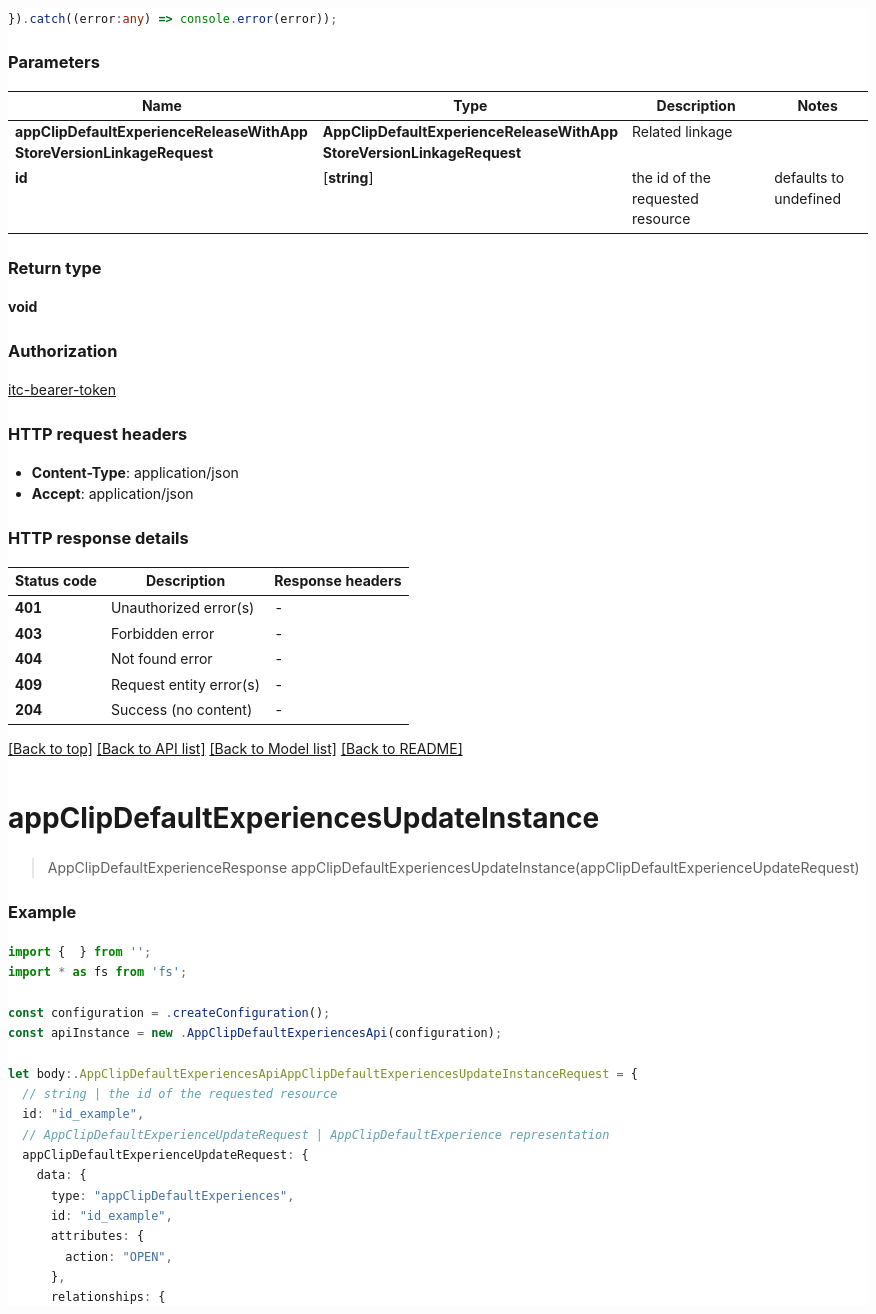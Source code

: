 ```typescript
}).catch((error:any) => console.error(error));
```


### Parameters

Name | Type | Description  | Notes
------------- | ------------- | ------------- | -------------
 **appClipDefaultExperienceReleaseWithAppStoreVersionLinkageRequest** | **AppClipDefaultExperienceReleaseWithAppStoreVersionLinkageRequest**| Related linkage |
 **id** | [**string**] | the id of the requested resource | defaults to undefined


### Return type

**void**

### Authorization

[itc-bearer-token](README.md#itc-bearer-token)

### HTTP request headers

 - **Content-Type**: application/json
 - **Accept**: application/json


### HTTP response details
| Status code | Description | Response headers |
|-------------|-------------|------------------|
**401** | Unauthorized error(s) |  -  |
**403** | Forbidden error |  -  |
**404** | Not found error |  -  |
**409** | Request entity error(s) |  -  |
**204** | Success (no content) |  -  |

[[Back to top]](#) [[Back to API list]](README.md#documentation-for-api-endpoints) [[Back to Model list]](README.md#documentation-for-models) [[Back to README]](README.md)

# **appClipDefaultExperiencesUpdateInstance**
> AppClipDefaultExperienceResponse appClipDefaultExperiencesUpdateInstance(appClipDefaultExperienceUpdateRequest)


### Example


```typescript
import {  } from '';
import * as fs from 'fs';

const configuration = .createConfiguration();
const apiInstance = new .AppClipDefaultExperiencesApi(configuration);

let body:.AppClipDefaultExperiencesApiAppClipDefaultExperiencesUpdateInstanceRequest = {
  // string | the id of the requested resource
  id: "id_example",
  // AppClipDefaultExperienceUpdateRequest | AppClipDefaultExperience representation
  appClipDefaultExperienceUpdateRequest: {
    data: {
      type: "appClipDefaultExperiences",
      id: "id_example",
      attributes: {
        action: "OPEN",
      },
      relationships: {
```